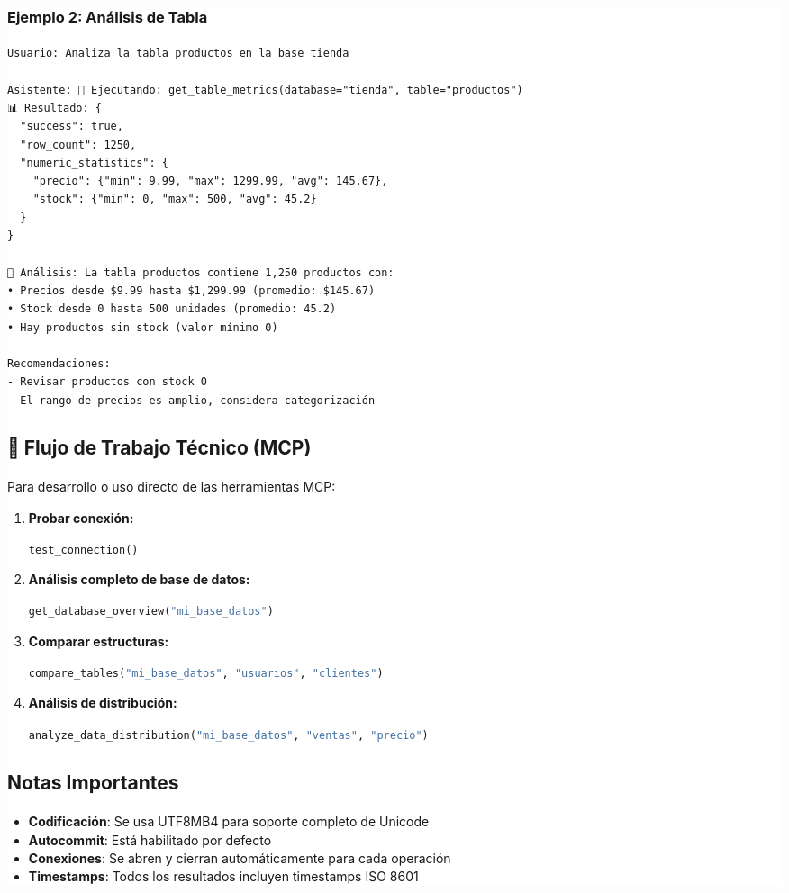 ### Ejemplo 2: Análisis de Tabla
```
Usuario: Analiza la tabla productos en la base tienda

Asistente: 🔧 Ejecutando: get_table_metrics(database="tienda", table="productos")
📊 Resultado: {
  "success": true,
  "row_count": 1250,
  "numeric_statistics": {
    "precio": {"min": 9.99, "max": 1299.99, "avg": 145.67},
    "stock": {"min": 0, "max": 500, "avg": 45.2}
  }
}

🤖 Análisis: La tabla productos contiene 1,250 productos con:
• Precios desde $9.99 hasta $1,299.99 (promedio: $145.67)
• Stock desde 0 hasta 500 unidades (promedio: 45.2)
• Hay productos sin stock (valor mínimo 0)

Recomendaciones:
- Revisar productos con stock 0
- El rango de precios es amplio, considera categorización
```

## 🔧 Flujo de Trabajo Técnico (MCP)

Para desarrollo o uso directo de las herramientas MCP:

1. **Probar conexión:**
   ```python
   test_connection()
   ```

2. **Análisis completo de base de datos:**
   ```python
   get_database_overview("mi_base_datos")
   ```

3. **Comparar estructuras:**
   ```python
   compare_tables("mi_base_datos", "usuarios", "clientes")
   ```

4. **Análisis de distribución:**
   ```python
   analyze_data_distribution("mi_base_datos", "ventas", "precio")
   ```

## Notas Importantes

- **Codificación**: Se usa UTF8MB4 para soporte completo de Unicode
- **Autocommit**: Está habilitado por defecto
- **Conexiones**: Se abren y cierran automáticamente para cada operación
- **Timestamps**: Todos los resultados incluyen timestamps ISO 8601
